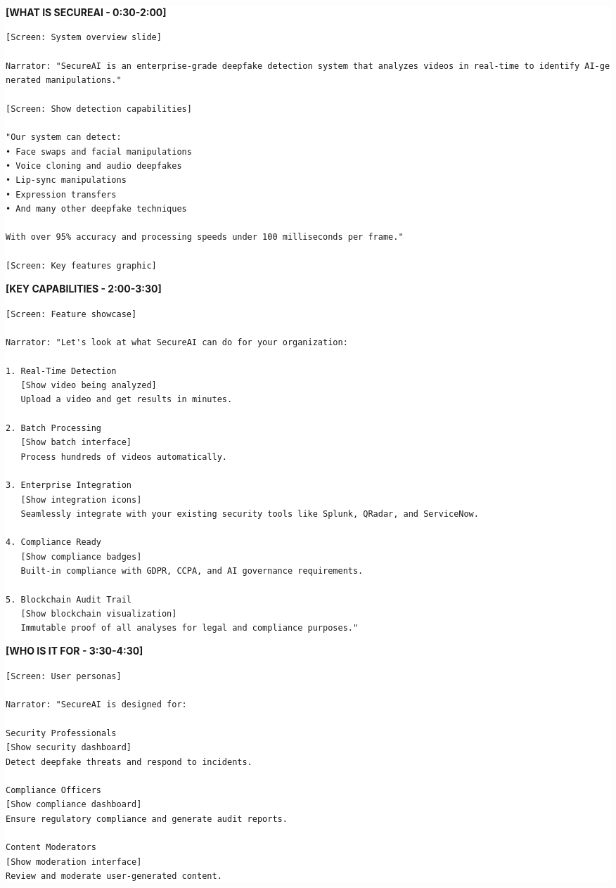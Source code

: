 **[WHAT IS SECUREAI - 0:30-2:00]**
```
[Screen: System overview slide]

Narrator: "SecureAI is an enterprise-grade deepfake detection system that analyzes videos in real-time to identify AI-generated manipulations."

[Screen: Show detection capabilities]

"Our system can detect:
• Face swaps and facial manipulations
• Voice cloning and audio deepfakes
• Lip-sync manipulations
• Expression transfers
• And many other deepfake techniques

With over 95% accuracy and processing speeds under 100 milliseconds per frame."

[Screen: Key features graphic]
```

**[KEY CAPABILITIES - 2:00-3:30]**
```
[Screen: Feature showcase]

Narrator: "Let's look at what SecureAI can do for your organization:

1. Real-Time Detection
   [Show video being analyzed]
   Upload a video and get results in minutes.

2. Batch Processing
   [Show batch interface]
   Process hundreds of videos automatically.

3. Enterprise Integration
   [Show integration icons]
   Seamlessly integrate with your existing security tools like Splunk, QRadar, and ServiceNow.

4. Compliance Ready
   [Show compliance badges]
   Built-in compliance with GDPR, CCPA, and AI governance requirements.

5. Blockchain Audit Trail
   [Show blockchain visualization]
   Immutable proof of all analyses for legal and compliance purposes."
```

**[WHO IS IT FOR - 3:30-4:30]**
```
[Screen: User personas]

Narrator: "SecureAI is designed for:

Security Professionals
[Show security dashboard]
Detect deepfake threats and respond to incidents.

Compliance Officers
[Show compliance dashboard]
Ensure regulatory compliance and generate audit reports.

Content Moderators
[Show moderation interface]
Review and moderate user-generated content.
```